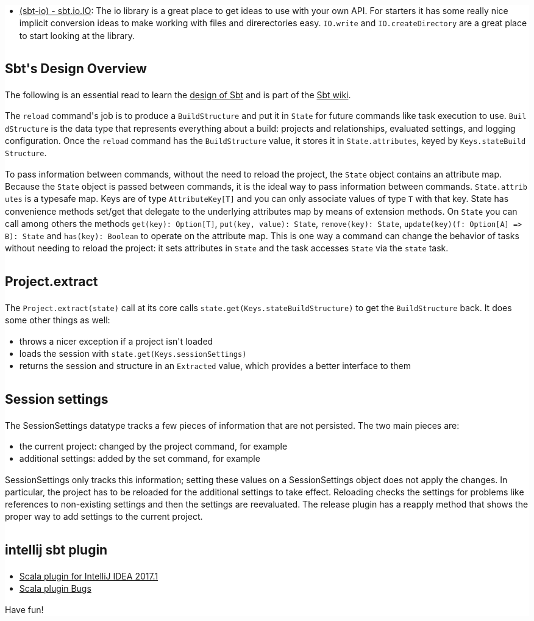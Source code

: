 - [(sbt-io) - sbt.io.IO](https://github.com/sbt/io/blob/1.x/io/src/main/scala/sbt/io/IO.scala): The io library is a great place to get ideas to use with your own API. For starters it has some really nice implicit conversion ideas to make working with files and direrectories easy. `IO.write` and `IO.createDirectory` are a great place to start looking at the library.

## Sbt's Design Overview
The following is an essential read to learn the [design of Sbt](https://github.com/sbt/sbt/wiki/Design-Overview) and is part of the [Sbt wiki](https://github.com/sbt/sbt/wiki).

The `reload` command's job is to produce a `BuildStructure` and put it in `State` for future commands like task execution to use. `BuildStructure` is the data type that represents everything about a build: projects and relationships, evaluated settings, and logging configuration. Once the `reload` command has the `BuildStructure` value, it stores it in `State.attributes`, keyed by `Keys.stateBuildStructure`.

To pass information between commands, without the need to reload the project, the `State` object contains an attribute map. Because the `State` object is passed between commands, it is the ideal way to pass information between commands. `State.attributes` is a typesafe map. Keys are of type `AttributeKey[T]` and you can only associate values of type `T` with that key. State has convenience methods set/get that delegate to the underlying attributes map by means of extension methods. On `State` you can call among others the methods `get(key): Option[T]`, `put(key, value): State`, `remove(key): State`, `update(key)(f: Option[A] => B): State` and `has(key): Boolean` to operate on the attribute map. This is one way a command can change the behavior of tasks without needing to reload the project: it sets attributes in `State` and the task accesses `State` via the `state` task.

## Project.extract
The `Project.extract(state)` call at its core calls `state.get(Keys.stateBuildStructure)` to get the `BuildStructure` back. It does some other things as well:

- throws a nicer exception if a project isn't loaded
- loads the session with `state.get(Keys.sessionSettings)`
- returns the session and structure in an `Extracted` value, which provides a better interface to them

## Session settings

The SessionSettings datatype tracks a few pieces of information that are not persisted. The two main pieces are:

- the current project: changed by the project command, for example
- additional settings: added by the set command, for example

SessionSettings only tracks this information; setting these values on a SessionSettings object does not apply the changes. In particular, the project has to be reloaded for the additional settings to take effect. Reloading checks the settings for problems like references to non-existing settings and then the settings are reevaluated. The release plugin has a reapply method that shows the proper way to add settings to the current project.

## intellij sbt plugin
- [Scala plugin for IntelliJ IDEA 2017.1](https://blog.jetbrains.com/scala/2017/03/23/scala-plugin-for-intellij-idea-2017-1-cleaner-ui-sbt-shell-repl-worksheet-akka-support-and-more/)
- [Scala plugin Bugs](https://intellij-support.jetbrains.com/hc/en-us/community/topics/200381545-Scala)

Have fun!